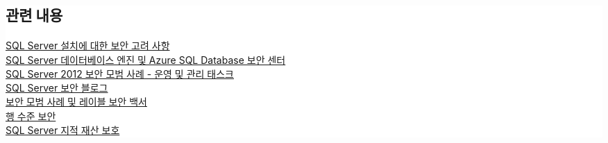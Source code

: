 ## <a name="related-content"></a>관련 내용  
 [SQL Server 설치에 대한 보안 고려 사항](../../sql-server/install/security-considerations-for-a-sql-server-installation.md)  
 [SQL Server 데이터베이스 엔진 및 Azure SQL Database 보안 센터](../../relational-databases/security/security-center-for-sql-server-database-engine-and-azure-sql-database.md)  
[SQL Server 2012 보안 모범 사례 - 운영 및 관리 태스크](https://download.microsoft.com/download/8/F/A/8FABACD7-803E-40FC-ADF8-355E7D218F4C/SQL_Server_2012_Security_Best_Practice_Whitepaper_Apr2012.docx)   
[SQL Server 보안 블로그](https://blogs.msdn.microsoft.com/sqlsecurity/)  
[보안 모범 사례 및 레이블 보안 백서](https://blogs.msdn.microsoft.com/sqlsecurity/2012/03/06/security-best-practice-and-label-security-whitepapers/)  
[행 수준 보안](../../relational-databases/security/row-level-security.md)   
[SQL Server 지적 재산 보호](../../relational-databases/security/protecting-your-sql-server-intellectual-property.md)   
  
